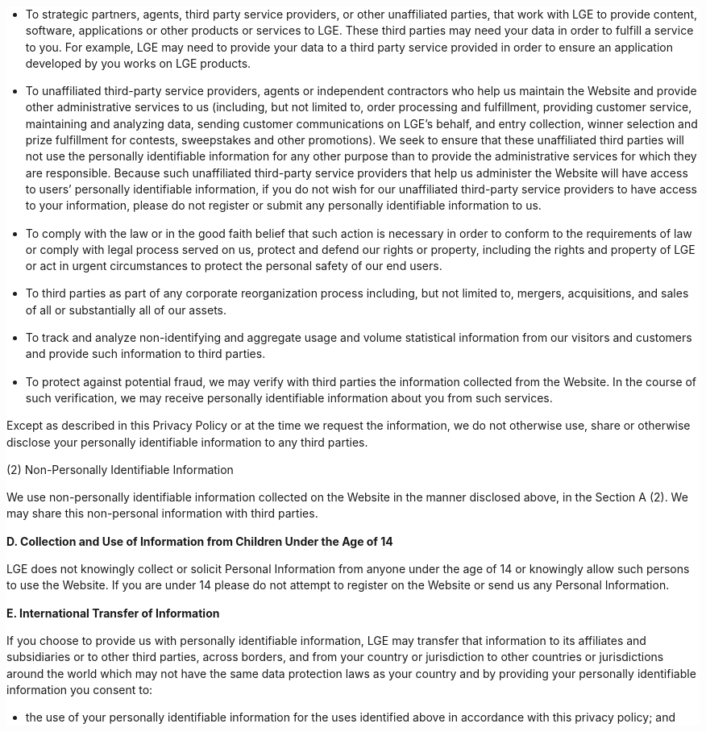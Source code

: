 * To strategic partners, agents, third party service providers, or other unaffiliated parties, that work with LGE to provide content, software, applications or other products or services to LGE. These third parties may need your data in order to fulfill a service to you. For example, LGE may need to provide your data to a third party service provided in order to ensure an application developed by you works on LGE products.

* To unaffiliated third-party service providers, agents or independent contractors who help us maintain the Website and provide other administrative services to us (including, but not limited to, order processing and fulfillment, providing customer service, maintaining and analyzing data, sending customer communications on LGE’s behalf, and entry collection, winner selection and prize fulfillment for contests, sweepstakes and other promotions). We seek to ensure that these unaffiliated third parties will not use the personally identifiable information for any other purpose than to provide the administrative services for which they are responsible. Because such unaffiliated third-party service providers that help us administer the Website will have access to users’ personally identifiable information, if you do not wish for our unaffiliated third-party service providers to have access to your information, please do not register or submit any personally identifiable information to us.

* To comply with the law or in the good faith belief that such action is necessary in order to conform to the requirements of law or comply with legal process served on us, protect and defend our rights or property, including the rights and property of LGE or act in urgent circumstances to protect the personal safety of our end users.

* To third parties as part of any corporate reorganization process including, but not limited to, mergers, acquisitions, and sales of all or substantially all of our assets.

* To track and analyze non-identifying and aggregate usage and volume statistical information from our visitors and customers and provide such information to third parties.

* To protect against potential fraud, we may verify with third parties the information collected from the Website. In the course of such verification, we may receive personally identifiable information about you from such services.

Except as described in this Privacy Policy or at the time we request the information, we do not otherwise use, share or otherwise disclose your personally identifiable information to any third parties.

(2) Non-Personally Identifiable Information

We use non-personally identifiable information collected on the Website in the manner disclosed above, in the Section A (2). We may share this non-personal information with third parties.

**D. Collection and Use of Information from Children Under the Age of 14**

LGE does not knowingly collect or solicit Personal Information from anyone under the age of 14 or knowingly allow such persons to use the Website. If you are under 14 please do not attempt to register on the Website or send us any Personal Information.

**E. International Transfer of Information**

If you choose to provide us with personally identifiable information, LGE may transfer that information to its affiliates and subsidiaries or to other third parties, across borders, and from your country or jurisdiction to other countries or jurisdictions around the world which may not have the same data protection laws as your country and by providing your personally identifiable information you consent to:

* the use of your personally identifiable information for the uses identified above in accordance with this privacy policy; and
